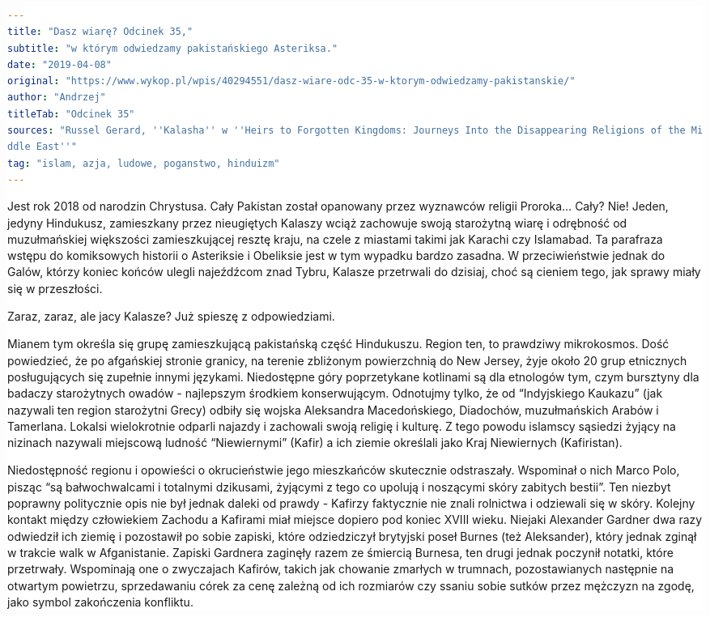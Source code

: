 ```yaml
---
title: "Dasz wiarę? Odcinek 35,"
subtitle: "w którym odwiedzamy pakistańskiego Asteriksa."
date: "2019-04-08"
original: "https://www.wykop.pl/wpis/40294551/dasz-wiare-odc-35-w-ktorym-odwiedzamy-pakistanskie/"
author: "Andrzej"
titleTab: "Odcinek 35"
sources: "Russel Gerard, ''Kalasha'' w ''Heirs to Forgotten Kingdoms: Journeys Into the Disappearing Religions of the Middle East''"
tag: "islam, azja, ludowe, poganstwo, hinduizm"
---
```


Jest rok 2018 od narodzin Chrystusa. Cały Pakistan został opanowany przez wyznawców religii Proroka… Cały? Nie! Jeden, jedyny Hindukusz, zamieszkany przez nieugiętych Kalaszy wciąż zachowuje swoją starożytną wiarę i odrębność od muzułmańskiej większości zamieszkującej resztę kraju, na czele z miastami takimi jak Karachi czy Islamabad. Ta parafraza wstępu do komiksowych historii o Asteriksie i Obeliksie jest w tym wypadku bardzo zasadna. W przeciwieństwie jednak do Galów, którzy koniec końców ulegli najeźdźcom znad Tybru, Kalasze przetrwali do dzisiaj, choć są cieniem tego, jak sprawy miały się w przeszłości.

Zaraz, zaraz, ale jacy Kalasze? Już spieszę z odpowiedziami.

Mianem tym określa się grupę zamieszkującą pakistańską część Hindukuszu. Region ten, to prawdziwy mikrokosmos. Dość powiedzieć, że po afgańskiej stronie granicy, na terenie zbliżonym powierzchnią do New Jersey, żyje około 20 grup etnicznych posługujących się zupełnie innymi językami. Niedostępne góry poprzetykane kotlinami są dla etnologów tym, czym bursztyny dla badaczy starożytnych owadów - najlepszym środkiem konserwującym. Odnotujmy tylko, że od “Indyjskiego Kaukazu” (jak nazywali ten region starożytni Grecy) odbiły się wojska Aleksandra Macedońskiego, Diadochów, muzułmańskich Arabów i Tamerlana. Lokalsi wielokrotnie odparli najazdy i zachowali swoją religię i kulturę. Z tego powodu islamscy sąsiedzi żyjący na nizinach nazywali miejscową ludność “Niewiernymi” (Kafir) a ich ziemie określali jako Kraj Niewiernych (Kafiristan).

Niedostępność regionu i opowieści o okrucieństwie jego mieszkańców skutecznie odstraszały. Wspominał o nich Marco Polo, pisząc “są bałwochwalcami i totalnymi dzikusami, żyjącymi z tego co upolują i noszącymi skóry zabitych bestii”. Ten niezbyt poprawny politycznie opis nie był jednak daleki od prawdy - Kafirzy faktycznie nie znali rolnictwa i odziewali się w skóry. Kolejny kontakt między człowiekiem Zachodu a Kafirami miał miejsce dopiero pod koniec XVIII wieku. Niejaki Alexander Gardner dwa razy odwiedził ich ziemię i pozostawił po sobie zapiski, które odziedziczył brytyjski poseł Burnes (też Aleksander), który jednak zginął w trakcie walk w Afganistanie. Zapiski Gardnera zaginęły razem ze śmiercią Burnesa, ten drugi jednak poczynił notatki, które przetrwały. Wspominają one o zwyczajach Kafirów, takich jak chowanie zmarłych w trumnach, pozostawianych następnie na otwartym powietrzu, sprzedawaniu córek za cenę zależną od ich rozmiarów czy ssaniu sobie sutków przez mężczyzn na zgodę, jako symbol zakończenia konfliktu.
